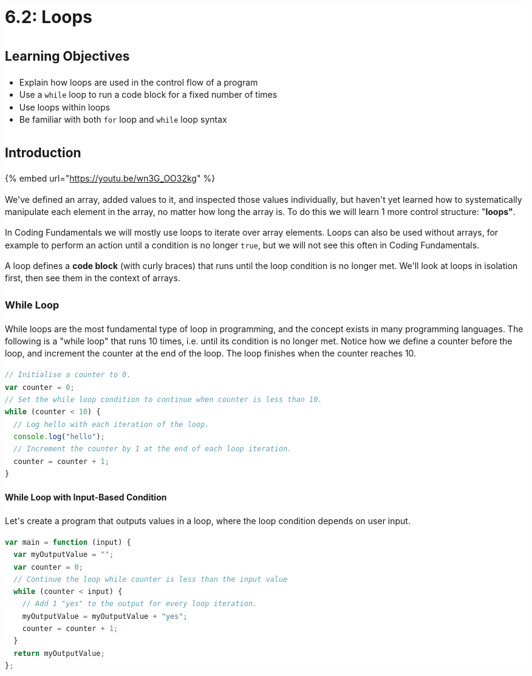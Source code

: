 # 6.2: Loops

## Learning Objectives

* Explain how loops are used in the control flow of a program
* Use a `while` loop to run a code block for a fixed number of times
* Use loops within loops
* Be familiar with both `for` loop and `while` loop syntax

## Introduction

{% embed url="https://youtu.be/wn3G_OO32kg" %}

We've defined an array, added values to it, and inspected those values individually, but haven't yet learned how to systematically manipulate each element in the array, no matter how long the array is. To do this we will learn 1 more control structure: "**loops"**.

In Coding Fundamentals we will mostly use loops to iterate over array elements. Loops can also be used without arrays, for example to perform an action until a condition is no longer `true`, but we will not see this often in Coding Fundamentals.

A loop defines a **code block** (with curly braces) that runs until the loop condition is no longer met. We'll look at loops in isolation first, then see them in the context of arrays.

### While Loop

While loops are the most fundamental type of loop in programming, and the concept exists in many programming languages. The following is a "while loop" that runs 10 times, i.e. until its condition is no longer met. Notice how we define a counter before the loop, and increment the counter at the end of the loop. The loop finishes when the counter reaches 10.

```javascript
// Initialise a counter to 0.
var counter = 0;
// Set the while loop condition to continue when counter is less than 10.
while (counter < 10) {
  // Log hello with each iteration of the loop.
  console.log("hello");
  // Increment the counter by 1 at the end of each loop iteration.
  counter = counter + 1;
}
```

#### While Loop with Input-Based Condition

Let's create a program that outputs values in a loop, where the loop condition depends on user input.

```javascript
var main = function (input) {
  var myOutputValue = "";
  var counter = 0;
  // Continue the loop while counter is less than the input value
  while (counter < input) {
    // Add 1 "yes" to the output for every loop iteration.
    myOutputValue = myOutputValue + "yes";
    counter = counter + 1;
  }
  return myOutputValue;
};
```
